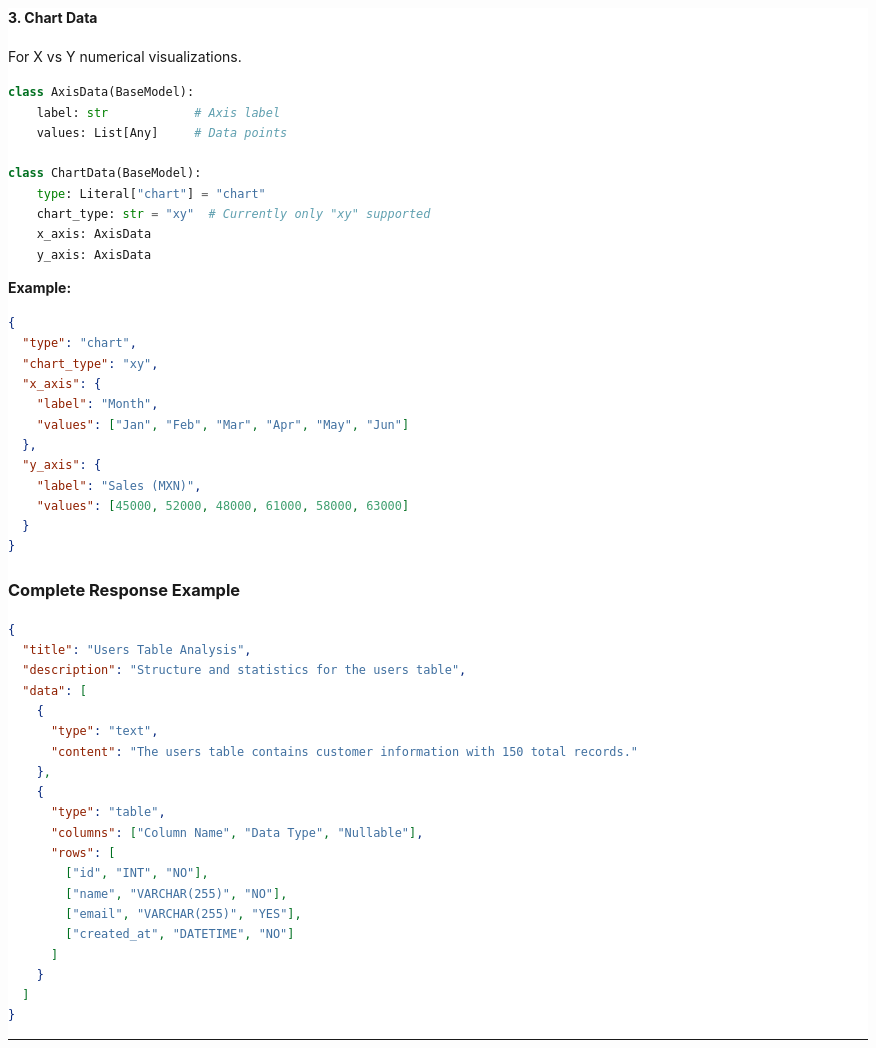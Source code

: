 #### 3. Chart Data

For X vs Y numerical visualizations.

```python
class AxisData(BaseModel):
    label: str            # Axis label
    values: List[Any]     # Data points

class ChartData(BaseModel):
    type: Literal["chart"] = "chart"
    chart_type: str = "xy"  # Currently only "xy" supported
    x_axis: AxisData
    y_axis: AxisData
```

**Example:**
```json
{
  "type": "chart",
  "chart_type": "xy",
  "x_axis": {
    "label": "Month",
    "values": ["Jan", "Feb", "Mar", "Apr", "May", "Jun"]
  },
  "y_axis": {
    "label": "Sales (MXN)",
    "values": [45000, 52000, 48000, 61000, 58000, 63000]
  }
}
```

### Complete Response Example

```json
{
  "title": "Users Table Analysis",
  "description": "Structure and statistics for the users table",
  "data": [
    {
      "type": "text",
      "content": "The users table contains customer information with 150 total records."
    },
    {
      "type": "table",
      "columns": ["Column Name", "Data Type", "Nullable"],
      "rows": [
        ["id", "INT", "NO"],
        ["name", "VARCHAR(255)", "NO"],
        ["email", "VARCHAR(255)", "YES"],
        ["created_at", "DATETIME", "NO"]
      ]
    }
  ]
}
```

---